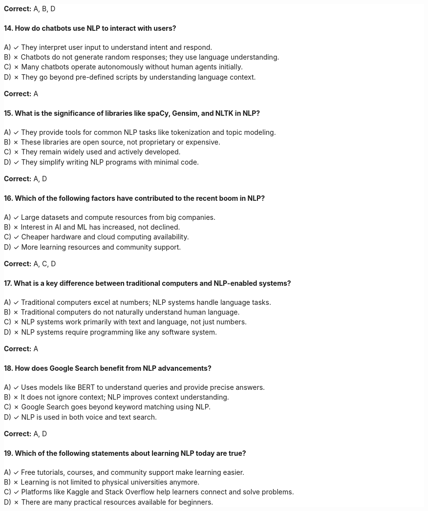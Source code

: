 **Correct:** A, B, D


#### 14. How do chatbots use NLP to interact with users?  
A) ✓ They interpret user input to understand intent and respond.  
B) ✗ Chatbots do not generate random responses; they use language understanding.  
C) ✗ Many chatbots operate autonomously without human agents initially.  
D) ✗ They go beyond pre-defined scripts by understanding language context.  

**Correct:** A


#### 15. What is the significance of libraries like spaCy, Gensim, and NLTK in NLP?  
A) ✓ They provide tools for common NLP tasks like tokenization and topic modeling.  
B) ✗ These libraries are open source, not proprietary or expensive.  
C) ✗ They remain widely used and actively developed.  
D) ✓ They simplify writing NLP programs with minimal code.  

**Correct:** A, D


#### 16. Which of the following factors have contributed to the recent boom in NLP?  
A) ✓ Large datasets and compute resources from big companies.  
B) ✗ Interest in AI and ML has increased, not declined.  
C) ✓ Cheaper hardware and cloud computing availability.  
D) ✓ More learning resources and community support.  

**Correct:** A, C, D


#### 17. What is a key difference between traditional computers and NLP-enabled systems?  
A) ✓ Traditional computers excel at numbers; NLP systems handle language tasks.  
B) ✗ Traditional computers do not naturally understand human language.  
C) ✗ NLP systems work primarily with text and language, not just numbers.  
D) ✗ NLP systems require programming like any software system.  

**Correct:** A


#### 18. How does Google Search benefit from NLP advancements?  
A) ✓ Uses models like BERT to understand queries and provide precise answers.  
B) ✗ It does not ignore context; NLP improves context understanding.  
C) ✗ Google Search goes beyond keyword matching using NLP.  
D) ✓ NLP is used in both voice and text search.  

**Correct:** A, D


#### 19. Which of the following statements about learning NLP today are true?  
A) ✓ Free tutorials, courses, and community support make learning easier.  
B) ✗ Learning is not limited to physical universities anymore.  
C) ✓ Platforms like Kaggle and Stack Overflow help learners connect and solve problems.  
D) ✗ There are many practical resources available for beginners.  

